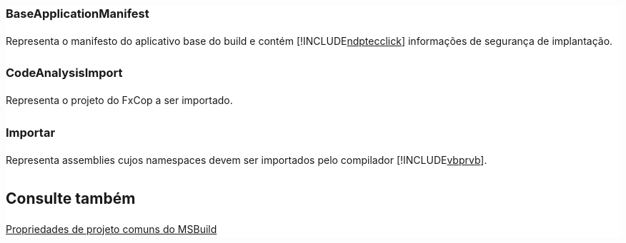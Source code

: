 ### <a name="baseapplicationmanifest"></a>BaseApplicationManifest  
 Representa o manifesto do aplicativo base do build e contém [!INCLUDE[ndptecclick](../deployment/includes/ndptecclick_md.md)] informações de segurança de implantação.  
  
### <a name="codeanalysisimport"></a>CodeAnalysisImport  
 Representa o projeto do FxCop a ser importado.  
  
### <a name="import"></a>Importar  
 Representa assemblies cujos namespaces devem ser importados pelo compilador [!INCLUDE[vbprvb](../code-quality/includes/vbprvb_md.md)].  
  
## <a name="see-also"></a>Consulte também  
 [Propriedades de projeto comuns do MSBuild](../msbuild/common-msbuild-project-properties.md)

